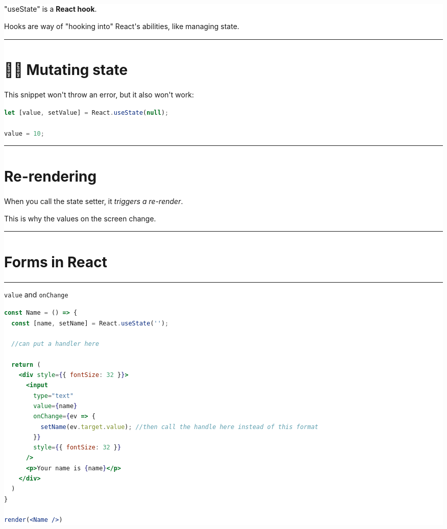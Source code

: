 "useState" is a **React hook**.

Hooks are way of "hooking into" React's abilities, like managing state.

---


# 🙅‍♀️ Mutating state

This snippet won't throw an error, but it also won't work:

```jsx
let [value, setValue] = React.useState(null);

value = 10;
```

---

# Re-rendering

When you call the state setter, it _triggers a re-render_.

This is why the values on the screen change.

---

# Forms in React

---

`value` and `onChange`

```jsx live=true
const Name = () => {
  const [name, setName] = React.useState('');

  //can put a handler here

  return (
    <div style={{ fontSize: 32 }}>
      <input
        type="text"
        value={name}
        onChange={ev => {
          setName(ev.target.value); //then call the handle here instead of this format
        }}
        style={{ fontSize: 32 }}
      />
      <p>Your name is {name}</p>
    </div>
  )
}

render(<Name />)
```
